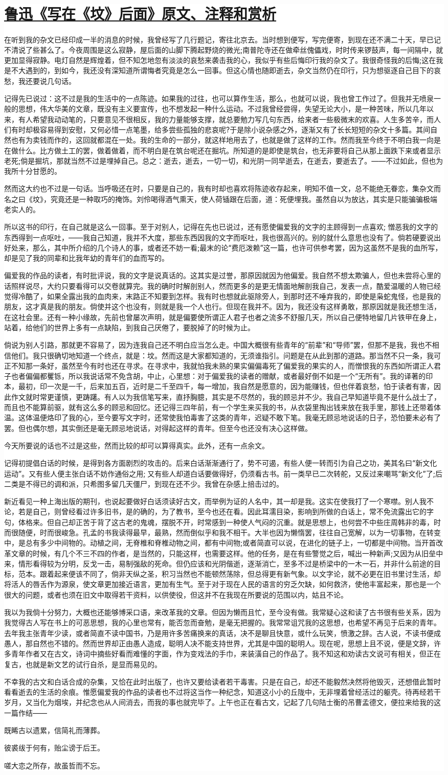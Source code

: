# [鲁迅《写在《坟》后面》原文、注释和赏析](https://www.vrrw.net/wx/9517.html)

在听到我的杂文已经印成一半的消息的时候，我曾经写了几行题记，寄往北京去。当时想到便写，写完便寄，到现在还不满二十天，早已记不清说了些甚么了。今夜周围是这么寂静，屋后面的山脚下腾起野烧的微光;南普陀寺还在做牵丝傀儡戏，时时传来锣鼓声，每一间隔中，就更加显得寂静。电灯自然是辉煌着，但不知怎地忽有淡淡的哀愁来袭击我的心，我似乎有些后悔印行我的杂文了。我很奇怪我的后悔;这在我是不大遇到的，到如今，我还没有深知道所谓悔者究竟是怎么一回事。但这心情也随即逝去，杂文当然仍在印行，只为想驱逐自己目下的哀愁，我还要说几句话。

记得先已说过：这不过是我的生活中的一点陈迹。如果我的过往，也可以算作生活，那么，也就可以说，我也曾工作过了。但我并无喷泉一般的思想，伟大华美的文章，既没有主义要宣传，也不想发起一种什么运动。不过我曾经尝得，失望无论大小，是一种苦味，所以几年以来，有人希望我动动笔的，只要意见不很相反，我的力量能够支撑，就总要勉力写几句东西，给来者一些极微末的欢喜。人生多苦辛，而人们有时却极容易得到安慰，又何必惜一点笔墨，给多尝些孤独的悲哀呢?于是除小说杂感之外，逐渐又有了长长短短的杂文十多篇。其间自然也有为卖钱而作的，这回就都混在一处。我的生命的一部分，就这样地用去了，也就是做了这样的工作。然而我至今终于不明白我一向是在做什么。比方做土工的罢，做着做着，而不明白是在筑台呢还在掘坑。所知道的是即使是筑台，也无非要将自己从那上面跌下来或者显示老死;倘是掘坑，那就当然不过是埋掉自己。总之：逝去，逝去，一切一切，和光阴一同早逝去，在逝去，要逝去了。——不过如此，但也为我所十分甘愿的。

然而这大约也不过是一句话。当呼吸还在时，只要是自己的，我有时却也喜欢将陈迹收存起来，明知不值一文，总不能绝无眷恋，集杂文而名之曰《坟》，究竟还是一种取巧的掩饰。刘伶喝得酒气熏天，使人荷锸跟在后面，道：死便埋我。虽然自以为放达，其实是只能骗骗极端老实人的。

所以这书的印行，在自己就是这么一回事。至于对别人，记得在先也已说过，还有愿使偏爱我的文字的主顾得到一点喜欢; 憎恶我的文字的东西得到一点呕吐，——我自己知道，我并不大度，那些东西因我的文字而呕吐，我也很高兴的。别的就什么意思也没有了。倘若硬要说出好处来，那么，其中所介绍的几个诗人的事，或者还不妨一看;最末的论“费厄泼赖”这一篇，也许可供参考罢，因为这虽然不是我的血所写，却是见了我的同辈和比我年幼的青年们的血而写的。

偏爱我的作品的读者，有时批评说，我的文字是说真话的。这其实是过誉，那原因就因为他偏爱。我自然不想太欺骗人，但也未尝将心里的话照样说尽，大约只要看得可以交卷就算完。我的确时时解剖别人，然而更多的是更无情面地解剖我自己，发表一点，酷爱温暖的人物已经觉得冷酷了，如果全露出我的血肉来，末路正不知要到怎样。我有时也想就此驱除旁人，到那时还不唾弃我的，即使是枭蛇鬼怪，也是我的朋友，这才真是我的朋友。倘使并这个也没有，则就是我一个人也行。但现在我并不。因为，我还没有这样勇敢，那原因就是我还想生活，在这社会里。还有一种小缘故，先前也曾屡次声明，就是偏要使所谓正人君子也者之流多不舒服几天，所以自己便特地留几片铁甲在身上，站着，给他们的世界上多有一点缺陷，到我自己厌倦了，要脱掉了的时候为止。

倘说为别人引路，那就更不容易了，因为连我自己还不明白应当怎么走。中国大概很有些青年的“前辈”和“导师”罢，但那不是我，我也不相信他们。我只很确切地知道一个终点，就是：坟。然而这是大家都知道的，无须谁指引。问题是在从此到那的道路。那当然不只一条，我可正不知那一条好，虽然至今有时也还在寻求。在寻求中，我就怕我未熟的果实偏偏毒死了偏爱我的果实的人，而憎恨我的东西如所谓正人君子也者偏偏都矍铄，所以我说话常不免含胡，中止，心里想：对于偏爱我的读者的赠献，或者最好倒不如是一个“无所有”。我的译著的印本，最初，印一次是一千，后来加五百，近时是二千至四千，每一增加，我自然是愿意的，因为能赚钱，但也伴着哀愁，怕于读者有害，因此作文就时常更谨慎，更踌躇。有人以为我信笔写来，直抒胸臆，其实是不尽然的，我的顾忌并不少。我自己早知道毕竟不是什么战士了，而且也不能算前驱，就有这么多的顾忌和回忆。还记得三四年前，有一个学生来买我的书，从衣袋里掏出钱来放在我手里，那钱上还带着体温。这体温便烙印了我的心，至今要写文字时，还常使我怕毒害了这类的青年，迟疑不敢下笔。我毫无顾忌地说话的日子，恐怕要未必有了罢。但也偶尔想，其实倒还是毫无顾忌地说话，对得起这样的青年。但至今也还没有决心这样做。

今天所要说的话也不过是这些，然而比较的却可以算得真实。此外，还有一点余文。

记得初提倡白话的时候，是得到各方面剧烈的攻击的。后来白话渐渐通行了，势不可遏，有些人便一转而引为自己之功，美其名曰“新文化运动”。又有些人便主张白话不妨作通俗之用; 又有些人却道白话要做得好，仍须看古书。前一类早已二次转舵，又反过来嘲骂“新文化”了;后二类是不得已的调和派，只希图多留几天僵尸，到现在还不少。我曾在杂感上掊击过的。

新近看见一种上海出版的期刊，也说起要做好白话须读好古文，而举例为证的人名中，其一却是我。这实在使我打了一个寒噤。别人我不论，若是自己，则曾经看过许多旧书，是的确的，为了教书，至今也还在看。因此耳濡目染，影响到所做的白话上，常不免流露出它的字句，体格来。但自己却正苦于背了这古老的鬼魂，摆脱不开，时常感到一种使人气闷的沉重。就是思想上，也何尝不中些庄周韩非的毒，时而很随便，时而很峻急。孔孟的书我读得最早，最熟，然而倒似乎和我不相干。大半也因为懒惰罢，往往自己宽解，以为一切事物，在转变中，是总有多少中间物的。动植之间，无脊椎和脊椎动物之间，都有中间物;或者简直可以说，在进化的链子上，一切都是中间物。当开首改革文章的时候，有几个不三不四的作者，是当然的，只能这样，也需要这样。他的任务，是在有些警觉之后，喊出一种新声;又因为从旧垒中来，情形看得较为分明，反戈一击，易制强敌的死命。但仍应该和光阴偕逝，逐渐消亡，至多不过是桥梁中的一木一石，并非什么前途的目标，范本。跟着起来便该不同了，倘非天纵之圣，积习当然也不能顿然荡除，但总得更有新气象。以文字论，就不必更在旧书里讨生活，却将活人的唇舌作为源泉，使文章更加接近语言，更加有生气。至于对于现在人民的语言的穷乏欠缺，如何救济，使他丰富起来，那也是一个很大的问题，或者也须在旧文中取得若干资料，以供使役，但这并不在我现在所要说的范围以内，姑且不论。

我以为我倘十分努力，大概也还能够博采口语，来改革我的文章。但因为懒而且忙，至今没有做。我常疑心这和读了古书很有些关系，因为我觉得古人写在书上的可恶思想，我的心里也常有，能否忽而奋勉，是毫无把握的。我常常诅咒我的这思想，也希望不再见于后来的青年。去年我主张青年少读，或者简直不读中国书，乃是用许多苦痛换来的真话，决不是聊且快意，或什么玩笑，愤激之辞。古人说，不读书便成愚人，那自然也不错的。然而世界却正由愚人造成，聪明人决不能支持世界，尤其是中国的聪明人。现在呢，思想上且不说，便是文辞，许多青年作者又在古文，诗词中摘些好看而难懂的字面，作为变戏法的手巾，来装潢自己的作品了。我不知这和劝读古文说可有相关，但正在复古，也就是新文艺的试行自杀，是显而易见的。

不幸我的古文和白话合成的杂集，又恰在此时出版了，也许又要给读者若干毒害。只是在自己，却还不能毅然决然将他毁灭，还想借此暂时看看逝去的生活的余痕。惟愿偏爱我的作品的读者也不过将这当作一种纪念，知道这小小的丘陇中，无非埋着曾经活过的躯壳。待再经若干岁月，又当化为烟埃，并纪念也从人间消去，而我的事也就完毕了。上午也正在看古文，记起了几句陆士衡的吊曹孟德文，便拉来给我的这一篇作结——

既睎古以遗累，信简礼而薄葬。

彼裘绂于何有，贻尘谤于后王。

嗟大恋之所存，故虽哲而不忘。
